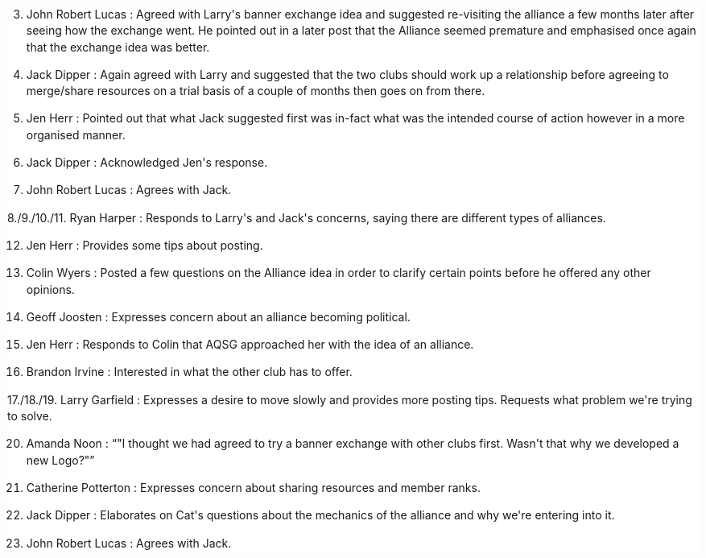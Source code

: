 3. John Robert Lucas
:   Agreed with Larry's banner exchange idea and suggested re-visiting
    the alliance a few months later after seeing how the exchange went.
    He pointed out in a later post that the Alliance seemed premature
    and emphasised once again that the exchange idea was better.

4. Jack Dipper
:   Again agreed with Larry and suggested that the two clubs should work
    up a relationship before agreeing to merge/share resources on a
    trial basis of a couple of months then goes on from there.

5. Jen Herr
:   Pointed out that what Jack suggested first was in-fact what was the
    intended course of action however in a more organised manner.

6. Jack Dipper
:   Acknowledged Jen's response.

7. John Robert Lucas
:   Agrees with Jack.

8./9./10./11. Ryan Harper
:   Responds to Larry's and Jack's concerns, saying there are different
    types of alliances.

12. Jen Herr
:   Provides some tips about posting.

13. Colin Wyers
:   Posted a few questions on the Alliance idea in order to clarify
    certain points before he offered any other opinions.

14. Geoff Joosten
:   Expresses concern about an alliance becoming political.

15. Jen Herr
:   Responds to Colin that AQSG approached her with the idea of an
    alliance.

16. Brandon Irvine
:   Interested in what the other club has to offer.

17./18./19. Larry Garfield
:   Expresses a desire to move slowly and provides more posting tips.
    Requests what problem we're trying to solve.

20. Amanda Noon
:   “"I thought we had agreed to try a banner exchange with other clubs
    first. Wasn't that why we developed a new Logo?"”

21. Catherine Potterton
:   Expresses concern about sharing resources and member ranks.

22. Jack Dipper
:   Elaborates on Cat's questions about the mechanics of the alliance
    and why we're entering into it.

23. John Robert Lucas
:   Agrees with Jack.
